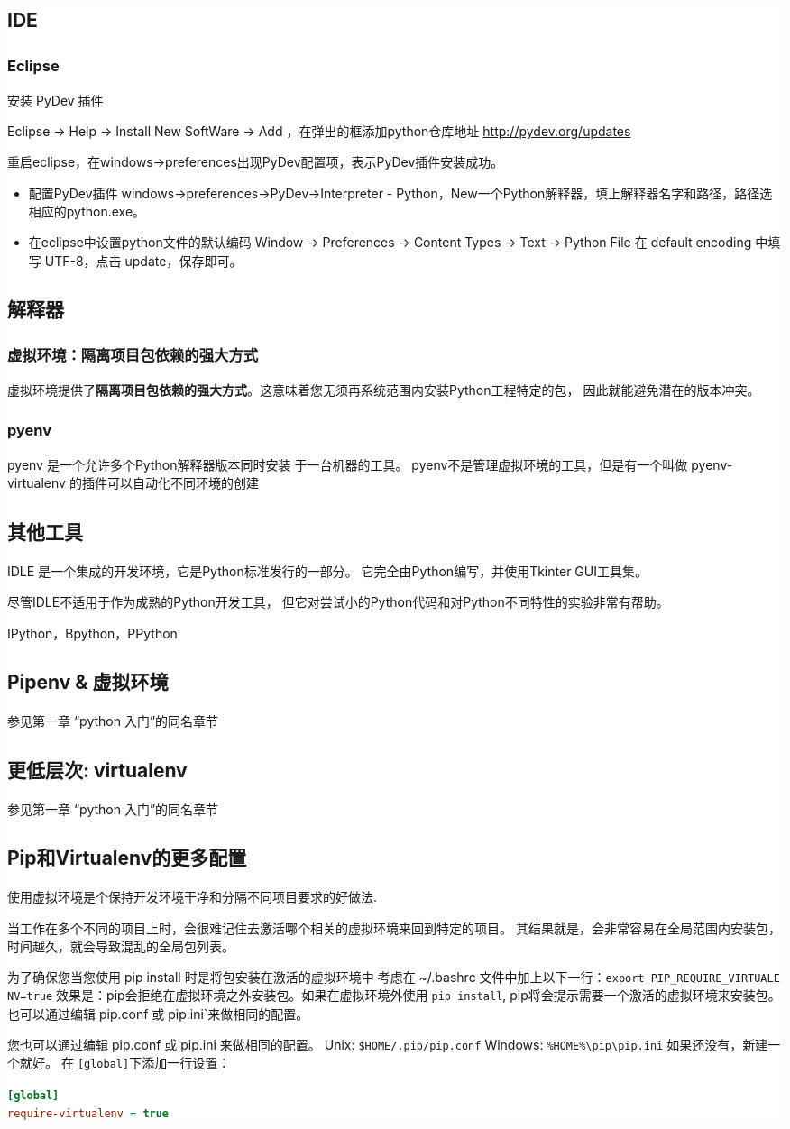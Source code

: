 ## IDE
### Eclipse
安装 PyDev 插件

Eclipse -> Help -> Install New SoftWare -> Add ，在弹出的框添加python仓库地址
http://pydev.org/updates

重启eclipse，在windows->preferences出现PyDev配置项，表示PyDev插件安装成功。

- 配置PyDev插件
windows->preferences->PyDev->Interpreter - Python，New一个Python解释器，填上解释器名字和路径，路径选相应的python.exe。

- 在eclipse中设置python文件的默认编码
Window -> Preferences -> Content Types -> Text -> Python File
在 default encoding 中填写 UTF-8，点击 update，保存即可。

## 解释器
### 虚拟环境：隔离项目包依赖的强大方式
虚拟环境提供了**隔离项目包依赖的强大方式**。这意味着您无须再系统范围内安装Python工程特定的包，
因此就能避免潜在的版本冲突。

### pyenv
pyenv 是一个允许多个Python解释器版本同时安装 于一台机器的工具。
pyenv不是管理虚拟环境的工具，但是有一个叫做 pyenv-virtualenv 的插件可以自动化不同环境的创建
## 其他工具
IDLE 是一个集成的开发环境，它是Python标准发行的一部分。 它完全由Python编写，并使用Tkinter GUI工具集。

尽管IDLE不适用于作为成熟的Python开发工具， 但它对尝试小的Python代码和对Python不同特性的实验非常有帮助。

IPython，Bpython，PPython
## Pipenv & 虚拟环境
参见第一章 “python 入门”的同名章节
## 更低层次: virtualenv
参见第一章 “python 入门”的同名章节
## Pip和Virtualenv的更多配置
使用虚拟环境是个保持开发环境干净和分隔不同项目要求的好做法.

当工作在多个不同的项目上时，会很难记住去激活哪个相关的虚拟环境来回到特定的项目。
其结果就是，会非常容易在全局范围内安装包，时间越久，就会导致混乱的全局包列表。

为了确保您当您使用 pip install 时是将包安装在激活的虚拟环境中
考虑在 ~/.bashrc 文件中加上以下一行：`export PIP_REQUIRE_VIRTUALENV=true`
效果是：pip会拒绝在虚拟环境之外安装包。如果在虚拟环境外使用 `pip install`,
pip将会提示需要一个激活的虚拟环境来安装包。
也可以通过编辑 pip.conf 或 pip.ini`来做相同的配置。

您也可以通过编辑 pip.conf 或 pip.ini 来做相同的配置。
Unix: `$HOME/.pip/pip.conf`
Windows: `%HOME%\pip\pip.ini`
如果还没有，新建一个就好。 在 `[global]`下添加一行设置：
```ini
[global]
require-virtualenv = true
```
